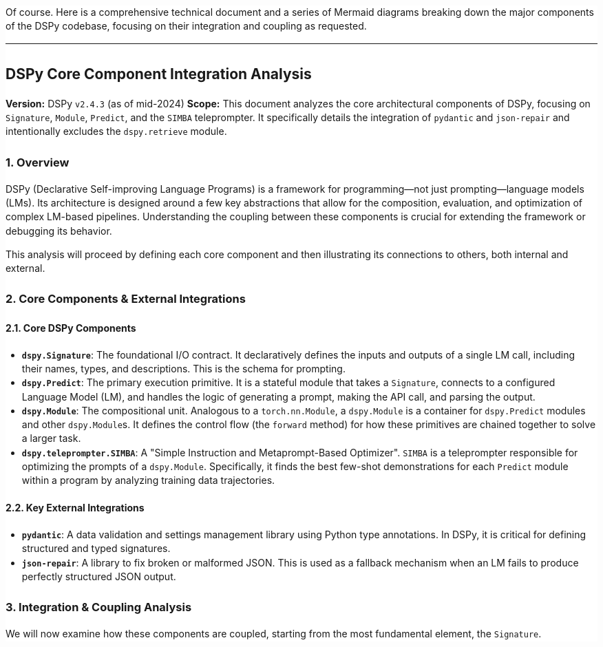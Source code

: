 Of course. Here is a comprehensive technical document and a series of Mermaid diagrams breaking down the major components of the DSPy codebase, focusing on their integration and coupling as requested.

---

## DSPy Core Component Integration Analysis

**Version:** DSPy `v2.4.3` (as of mid-2024)
**Scope:** This document analyzes the core architectural components of DSPy, focusing on `Signature`, `Module`, `Predict`, and the `SIMBA` teleprompter. It specifically details the integration of `pydantic` and `json-repair` and intentionally excludes the `dspy.retrieve` module.

### 1. Overview

DSPy (Declarative Self-improving Language Programs) is a framework for programming—not just prompting—language models (LMs). Its architecture is designed around a few key abstractions that allow for the composition, evaluation, and optimization of complex LM-based pipelines. Understanding the coupling between these components is crucial for extending the framework or debugging its behavior.

This analysis will proceed by defining each core component and then illustrating its connections to others, both internal and external.

### 2. Core Components & External Integrations

#### 2.1. Core DSPy Components

*   **`dspy.Signature`**: The foundational I/O contract. It declaratively defines the inputs and outputs of a single LM call, including their names, types, and descriptions. This is the schema for prompting.
*   **`dspy.Predict`**: The primary execution primitive. It is a stateful module that takes a `Signature`, connects to a configured Language Model (LM), and handles the logic of generating a prompt, making the API call, and parsing the output.
*   **`dspy.Module`**: The compositional unit. Analogous to a `torch.nn.Module`, a `dspy.Module` is a container for `dspy.Predict` modules and other `dspy.Module`s. It defines the control flow (the `forward` method) for how these primitives are chained together to solve a larger task.
*   **`dspy.teleprompter.SIMBA`**: A "Simple Instruction and Metaprompt-Based Optimizer". `SIMBA` is a teleprompter responsible for optimizing the prompts of a `dspy.Module`. Specifically, it finds the best few-shot demonstrations for each `Predict` module within a program by analyzing training data trajectories.

#### 2.2. Key External Integrations

*   **`pydantic`**: A data validation and settings management library using Python type annotations. In DSPy, it is critical for defining structured and typed signatures.
*   **`json-repair`**: A library to fix broken or malformed JSON. This is used as a fallback mechanism when an LM fails to produce perfectly structured JSON output.

### 3. Integration & Coupling Analysis

We will now examine how these components are coupled, starting from the most fundamental element, the `Signature`.
